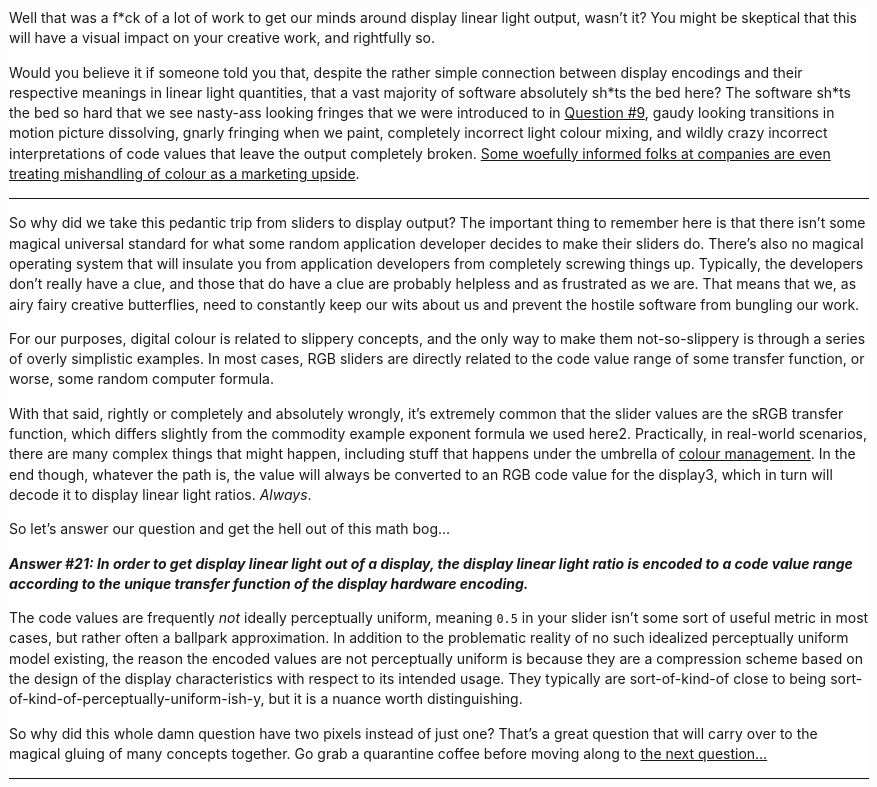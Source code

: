 Well that was a f\*ck of a lot of work to get our minds around display linear light output, wasn’t it? You might be skeptical that this will have a visual impact on your creative work, and rightfully so.

Would you believe it if someone told you that, despite the rather simple connection between display encodings and their respective meanings in linear light quantities, that a vast majority of software absolutely sh\*ts the bed here? The software sh\*ts the bed so hard that we see nasty-ass looking fringes that we were introduced to in [Question #9](https://hg2dc.com/question-9), gaudy looking transitions in motion picture dissolving, gnarly fringing when we paint, completely incorrect light colour mixing, and wildly crazy incorrect interpretations of code values that leave the output completely broken. [Some woefully informed folks at companies are even treating mishandling of colour as a marketing upside](https://www.benq.com/en-au/knowledge-center/knowledge/is-dci-p3-better-than-srgb-for-gaming.html).

---

So why did we take this pedantic trip from sliders to display output? The important thing to remember here is that there isn’t some magical universal standard for what some random application developer decides to make their sliders do. There’s also no magical operating system that will insulate you from application developers from completely screwing things up. Typically, the developers don’t really have a clue, and those that do have a clue are probably helpless and as frustrated as we are. That means that we, as airy fairy creative butterflies, need to constantly keep our wits about us and prevent the hostile software from bungling our work.

For our purposes, digital colour is related to slippery concepts, and the only way to make them not-so-slippery is through a series of overly simplistic examples. In most cases, RGB sliders are directly related to the code value range of some transfer function, or worse, some random computer formula.

With that said, rightly or completely and absolutely wrongly, it’s extremely common that the slider values are the sRGB transfer function, which differs slightly from the commodity example exponent formula we used here2. Practically, in real-world scenarios, there are many complex things that might happen, including stuff that happens under the umbrella of [colour management](http://cie.co.at/eilvterm/17-32-014). In the end though, whatever the path is, the value will always be converted to an RGB code value for the display3, which in turn will decode it to display linear light ratios. *Always*.

So let’s answer our question and get the hell out of this math bog…

***Answer #21: In order to get display linear light out of a display, the display linear light ratio is encoded to a code value range according to the unique transfer function of the display hardware encoding.***

The code values are frequently *not* ideally perceptually uniform, meaning `0.5` in your slider isn’t some sort of useful metric in most cases, but rather often a ballpark approximation. In addition to the problematic reality of no such idealized perceptually uniform model existing, the reason the encoded values are not perceptually uniform is because they are a compression scheme based on the design of the display characteristics with respect to its intended usage. They typically are sort-of-kind-of close to being sort-of-kind-of-perceptually-uniform-ish-y, but it is a nuance worth distinguishing.

So why did this whole damn question have two pixels instead of just one? That’s a great question that will carry over to the magical gluing of many concepts together. Go grab a quarantine coffee before moving along to [the next question…](https://hg2dc.com/question-22)

---